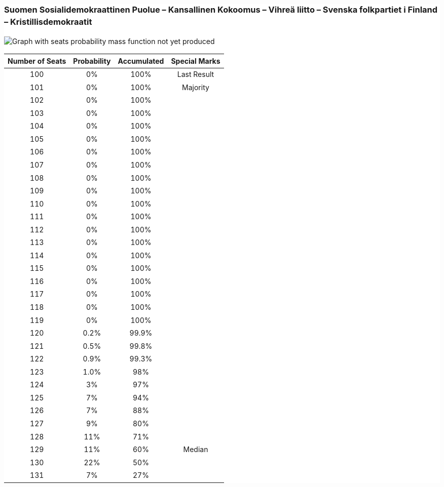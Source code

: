 ### Suomen Sosialidemokraattinen Puolue – Kansallinen Kokoomus – Vihreä liitto – Svenska folkpartiet i Finland – Kristillisdemokraatit

![Graph with seats probability mass function not yet produced](2018-09-14-KantarTNS-coalitions-seats-pmf-sdp–kok–vihr–sfp–kd.png "Seats Probability Mass Function")

| Number of Seats | Probability | Accumulated | Special Marks |
|:---------------:|:-----------:|:-----------:|:-------------:|
| 100 | 0% | 100% | Last Result |
| 101 | 0% | 100% | Majority |
| 102 | 0% | 100% |  |
| 103 | 0% | 100% |  |
| 104 | 0% | 100% |  |
| 105 | 0% | 100% |  |
| 106 | 0% | 100% |  |
| 107 | 0% | 100% |  |
| 108 | 0% | 100% |  |
| 109 | 0% | 100% |  |
| 110 | 0% | 100% |  |
| 111 | 0% | 100% |  |
| 112 | 0% | 100% |  |
| 113 | 0% | 100% |  |
| 114 | 0% | 100% |  |
| 115 | 0% | 100% |  |
| 116 | 0% | 100% |  |
| 117 | 0% | 100% |  |
| 118 | 0% | 100% |  |
| 119 | 0% | 100% |  |
| 120 | 0.2% | 99.9% |  |
| 121 | 0.5% | 99.8% |  |
| 122 | 0.9% | 99.3% |  |
| 123 | 1.0% | 98% |  |
| 124 | 3% | 97% |  |
| 125 | 7% | 94% |  |
| 126 | 7% | 88% |  |
| 127 | 9% | 80% |  |
| 128 | 11% | 71% |  |
| 129 | 11% | 60% | Median |
| 130 | 22% | 50% |  |
| 131 | 7% | 27% |  |